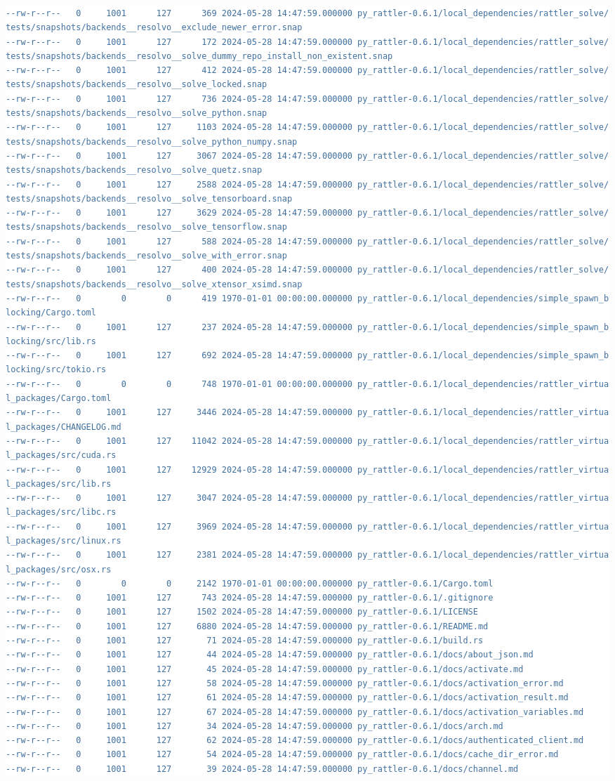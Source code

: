 ```diff
--rw-r--r--   0     1001      127      369 2024-05-28 14:47:59.000000 py_rattler-0.6.1/local_dependencies/rattler_solve/tests/snapshots/backends__resolvo__exclude_newer_error.snap
--rw-r--r--   0     1001      127      172 2024-05-28 14:47:59.000000 py_rattler-0.6.1/local_dependencies/rattler_solve/tests/snapshots/backends__resolvo__solve_dummy_repo_install_non_existent.snap
--rw-r--r--   0     1001      127      412 2024-05-28 14:47:59.000000 py_rattler-0.6.1/local_dependencies/rattler_solve/tests/snapshots/backends__resolvo__solve_locked.snap
--rw-r--r--   0     1001      127      736 2024-05-28 14:47:59.000000 py_rattler-0.6.1/local_dependencies/rattler_solve/tests/snapshots/backends__resolvo__solve_python.snap
--rw-r--r--   0     1001      127     1103 2024-05-28 14:47:59.000000 py_rattler-0.6.1/local_dependencies/rattler_solve/tests/snapshots/backends__resolvo__solve_python_numpy.snap
--rw-r--r--   0     1001      127     3067 2024-05-28 14:47:59.000000 py_rattler-0.6.1/local_dependencies/rattler_solve/tests/snapshots/backends__resolvo__solve_quetz.snap
--rw-r--r--   0     1001      127     2588 2024-05-28 14:47:59.000000 py_rattler-0.6.1/local_dependencies/rattler_solve/tests/snapshots/backends__resolvo__solve_tensorboard.snap
--rw-r--r--   0     1001      127     3629 2024-05-28 14:47:59.000000 py_rattler-0.6.1/local_dependencies/rattler_solve/tests/snapshots/backends__resolvo__solve_tensorflow.snap
--rw-r--r--   0     1001      127      588 2024-05-28 14:47:59.000000 py_rattler-0.6.1/local_dependencies/rattler_solve/tests/snapshots/backends__resolvo__solve_with_error.snap
--rw-r--r--   0     1001      127      400 2024-05-28 14:47:59.000000 py_rattler-0.6.1/local_dependencies/rattler_solve/tests/snapshots/backends__resolvo__solve_xtensor_xsimd.snap
--rw-r--r--   0        0        0      419 1970-01-01 00:00:00.000000 py_rattler-0.6.1/local_dependencies/simple_spawn_blocking/Cargo.toml
--rw-r--r--   0     1001      127      237 2024-05-28 14:47:59.000000 py_rattler-0.6.1/local_dependencies/simple_spawn_blocking/src/lib.rs
--rw-r--r--   0     1001      127      692 2024-05-28 14:47:59.000000 py_rattler-0.6.1/local_dependencies/simple_spawn_blocking/src/tokio.rs
--rw-r--r--   0        0        0      748 1970-01-01 00:00:00.000000 py_rattler-0.6.1/local_dependencies/rattler_virtual_packages/Cargo.toml
--rw-r--r--   0     1001      127     3446 2024-05-28 14:47:59.000000 py_rattler-0.6.1/local_dependencies/rattler_virtual_packages/CHANGELOG.md
--rw-r--r--   0     1001      127    11042 2024-05-28 14:47:59.000000 py_rattler-0.6.1/local_dependencies/rattler_virtual_packages/src/cuda.rs
--rw-r--r--   0     1001      127    12929 2024-05-28 14:47:59.000000 py_rattler-0.6.1/local_dependencies/rattler_virtual_packages/src/lib.rs
--rw-r--r--   0     1001      127     3047 2024-05-28 14:47:59.000000 py_rattler-0.6.1/local_dependencies/rattler_virtual_packages/src/libc.rs
--rw-r--r--   0     1001      127     3969 2024-05-28 14:47:59.000000 py_rattler-0.6.1/local_dependencies/rattler_virtual_packages/src/linux.rs
--rw-r--r--   0     1001      127     2381 2024-05-28 14:47:59.000000 py_rattler-0.6.1/local_dependencies/rattler_virtual_packages/src/osx.rs
--rw-r--r--   0        0        0     2142 1970-01-01 00:00:00.000000 py_rattler-0.6.1/Cargo.toml
--rw-r--r--   0     1001      127      743 2024-05-28 14:47:59.000000 py_rattler-0.6.1/.gitignore
--rw-r--r--   0     1001      127     1502 2024-05-28 14:47:59.000000 py_rattler-0.6.1/LICENSE
--rw-r--r--   0     1001      127     6880 2024-05-28 14:47:59.000000 py_rattler-0.6.1/README.md
--rw-r--r--   0     1001      127       71 2024-05-28 14:47:59.000000 py_rattler-0.6.1/build.rs
--rw-r--r--   0     1001      127       44 2024-05-28 14:47:59.000000 py_rattler-0.6.1/docs/about_json.md
--rw-r--r--   0     1001      127       45 2024-05-28 14:47:59.000000 py_rattler-0.6.1/docs/activate.md
--rw-r--r--   0     1001      127       58 2024-05-28 14:47:59.000000 py_rattler-0.6.1/docs/activation_error.md
--rw-r--r--   0     1001      127       61 2024-05-28 14:47:59.000000 py_rattler-0.6.1/docs/activation_result.md
--rw-r--r--   0     1001      127       67 2024-05-28 14:47:59.000000 py_rattler-0.6.1/docs/activation_variables.md
--rw-r--r--   0     1001      127       34 2024-05-28 14:47:59.000000 py_rattler-0.6.1/docs/arch.md
--rw-r--r--   0     1001      127       62 2024-05-28 14:47:59.000000 py_rattler-0.6.1/docs/authenticated_client.md
--rw-r--r--   0     1001      127       54 2024-05-28 14:47:59.000000 py_rattler-0.6.1/docs/cache_dir_error.md
--rw-r--r--   0     1001      127       39 2024-05-28 14:47:59.000000 py_rattler-0.6.1/docs/channel.md
```